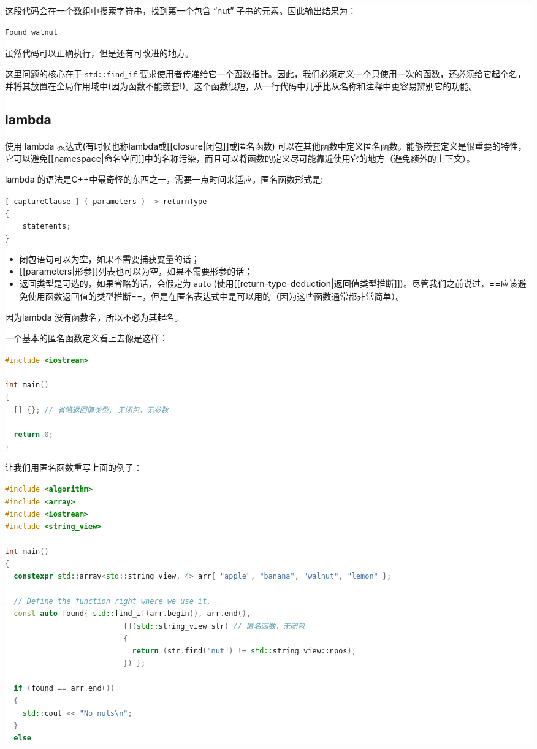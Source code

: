 这段代码会在一个数组中搜索字符串，找到第一个包含 “nut” 子串的元素。因此输出结果为：

```
Found walnut
```

虽然代码可以正确执行，但是还有可改进的地方。

这里问题的核心在于 `std::find_if` 要求使用者传递给它一个函数指针。因此，我们必须定义一个只使用一次的函数，还必须给它起个名，并将其放置在全局作用域中(因为函数不能嵌套!)。这个函数很短，从一行代码中几乎比从名称和注释中更容易辨别它的功能。

## lambda 

使用 lambda 表达式(有时候也称lambda或[[closure|闭包]]或匿名函数) 可以在其他函数中定义匿名函数。能够嵌套定义是很重要的特性，它可以避免[[namespace|命名空间]]中的名称污染，而且可以将函数的定义尽可能靠近使用它的地方（避免额外的上下文）。

lambda 的语法是C++中最奇怪的东西之一，需要一点时间来适应。匿名函数形式是:

```cpp
[ captureClause ] ( parameters ) -> returnType
{
    statements;
}
```

-   闭包语句可以为空，如果不需要捕获变量的话；
-   [[parameters|形参]]列表也可以为空，如果不需要形参的话；
-   返回类型是可选的，如果省略的话，会假定为 `auto` (使用[[return-type-deduction|返回值类型推断]])。尽管我们之前说过，==应该避免使用函数返回值的类型推断==，但是在匿名表达式中是可以用的（因为这些函数通常都非常简单）。

因为lambda 没有函数名，所以不必为其起名。

一个基本的匿名函数定义看上去像是这样：

```cpp
#include <iostream>

int main()
{
  [] {}; // 省略返回值类型, 无闭包，无参数
  
  return 0;
}
```


让我们用匿名函数重写上面的例子：

```cpp
#include <algorithm>
#include <array>
#include <iostream>
#include <string_view>

int main()
{
  constexpr std::array<std::string_view, 4> arr{ "apple", "banana", "walnut", "lemon" };

  // Define the function right where we use it.
  const auto found{ std::find_if(arr.begin(), arr.end(),
                           [](std::string_view str) // 匿名函数，无闭包
                           {
                             return (str.find("nut") != std::string_view::npos);
                           }) };

  if (found == arr.end())
  {
    std::cout << "No nuts\n";
  }
  else
```